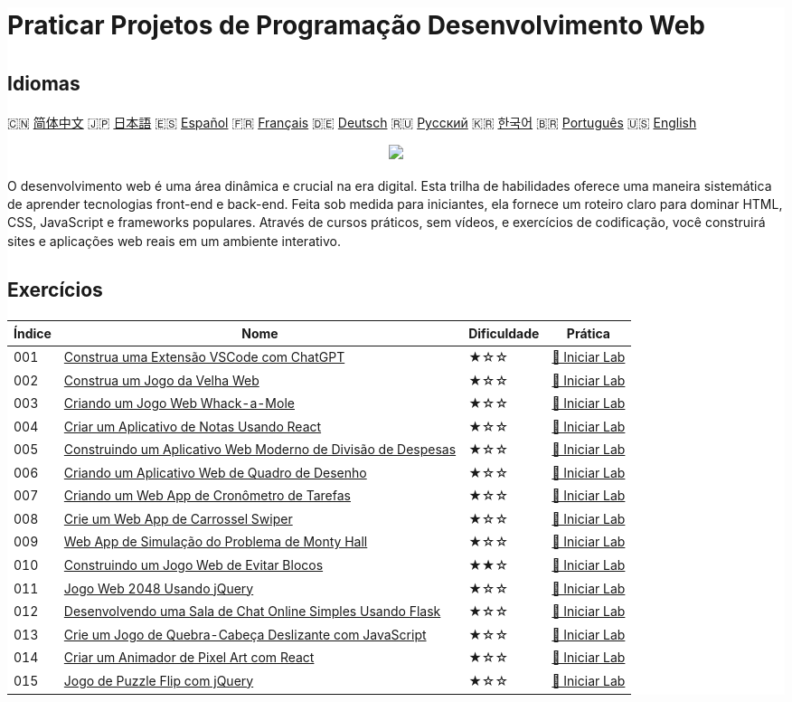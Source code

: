 # Praticar Projetos de Programação Desenvolvimento Web

## Idiomas

🇨🇳 [简体中文](README_zh.md) 🇯🇵 [日本語](README_ja.md) 🇪🇸 [Español](README_es.md) 🇫🇷 [Français](README_fr.md) 🇩🇪 [Deutsch](README_de.md) 🇷🇺 [Русский](README_ru.md) 🇰🇷 [한국어](README_ko.md) 🇧🇷 [Português](README_pt.md) 🇺🇸 [English](README.md) 

<div align="center">
<img width="128px" src="https://file.labex.io/path/NHa0nG5axMBE.png">
</div>

O desenvolvimento web é uma área dinâmica e crucial na era digital. Esta trilha de habilidades oferece uma maneira sistemática de aprender tecnologias front-end e back-end. Feita sob medida para iniciantes, ela fornece um roteiro claro para dominar HTML, CSS, JavaScript e frameworks populares. Através de cursos práticos, sem vídeos, e exercícios de codificação, você construirá sites e aplicações web reais em um ambiente interativo.

## Exercícios

|   Índice | Nome                                                                                                                                                  | Dificuldade   | Prática                                                                                                 |
|----------|-------------------------------------------------------------------------------------------------------------------------------------------------------|---------------|---------------------------------------------------------------------------------------------------------|
|      001 | [Construa uma Extensão VSCode com ChatGPT](https://labex.io/pt/courses/project-build-an-vscode-extension-with-chatgpt)                                | ★☆☆           | [🚀 Iniciar Lab](https://labex.io/pt/courses/project-build-an-vscode-extension-with-chatgpt)            |
|      002 | [Construa um Jogo da Velha Web](https://labex.io/pt/courses/project-build-a-tic-tac-toe-web-app)                                                      | ★☆☆           | [🚀 Iniciar Lab](https://labex.io/pt/courses/project-build-a-tic-tac-toe-web-app)                       |
|      003 | [Criando um Jogo Web Whack-a-Mole](https://labex.io/pt/courses/project-creating-a-whack-a-mole-web-game)                                              | ★☆☆           | [🚀 Iniciar Lab](https://labex.io/pt/courses/project-creating-a-whack-a-mole-web-game)                  |
|      004 | [Criar um Aplicativo de Notas Usando React](https://labex.io/pt/courses/project-create-a-notes-app-using-react)                                       | ★☆☆           | [🚀 Iniciar Lab](https://labex.io/pt/courses/project-create-a-notes-app-using-react)                    |
|      005 | [Construindo um Aplicativo Web Moderno de Divisão de Despesas](https://labex.io/pt/courses/project-building-a-expense-splitter-web-app)               | ★☆☆           | [🚀 Iniciar Lab](https://labex.io/pt/courses/project-building-a-expense-splitter-web-app)               |
|      006 | [Criando um Aplicativo Web de Quadro de Desenho](https://labex.io/pt/courses/project-creating-a-drawing-board-web-app)                                | ★☆☆           | [🚀 Iniciar Lab](https://labex.io/pt/courses/project-creating-a-drawing-board-web-app)                  |
|      007 | [Criando um Web App de Cronômetro de Tarefas](https://labex.io/pt/courses/project-creating-a-task-timer-web-app)                                      | ★☆☆           | [🚀 Iniciar Lab](https://labex.io/pt/courses/project-creating-a-task-timer-web-app)                     |
|      008 | [Crie um Web App de Carrossel Swiper](https://labex.io/pt/courses/project-create-a-swiper-carousel-web-app)                                           | ★☆☆           | [🚀 Iniciar Lab](https://labex.io/pt/courses/project-create-a-swiper-carousel-web-app)                  |
|      009 | [Web App de Simulação do Problema de Monty Hall](https://labex.io/pt/courses/project-monty-hall-problem-simulation-web-app)                           | ★☆☆           | [🚀 Iniciar Lab](https://labex.io/pt/courses/project-monty-hall-problem-simulation-web-app)             |
|      010 | [Construindo um Jogo Web de Evitar Blocos](https://labex.io/pt/courses/project-building-a-web-avoiding-block-game)                                    | ★★☆           | [🚀 Iniciar Lab](https://labex.io/pt/courses/project-building-a-web-avoiding-block-game)                |
|      011 | [Jogo Web 2048 Usando jQuery](https://labex.io/pt/courses/project-2048-web-game-using-jquery)                                                         | ★☆☆           | [🚀 Iniciar Lab](https://labex.io/pt/courses/project-2048-web-game-using-jquery)                        |
|      012 | [Desenvolvendo uma Sala de Chat Online Simples Usando Flask](https://labex.io/pt/courses/project-developing-a-simple-online-chat-room-using-flask)    | ★☆☆           | [🚀 Iniciar Lab](https://labex.io/pt/courses/project-developing-a-simple-online-chat-room-using-flask)  |
|      013 | [Crie um Jogo de Quebra-Cabeça Deslizante com JavaScript](https://labex.io/pt/courses/project-build-a-sliding-puzzle-game-with-javascript)            | ★☆☆           | [🚀 Iniciar Lab](https://labex.io/pt/courses/project-build-a-sliding-puzzle-game-with-javascript)       |
|      014 | [Criar um Animador de Pixel Art com React](https://labex.io/pt/courses/project-create-a-pixel-art-animator-with-react)                                | ★☆☆           | [🚀 Iniciar Lab](https://labex.io/pt/courses/project-create-a-pixel-art-animator-with-react)            |
|      015 | [Jogo de Puzzle Flip com jQuery](https://labex.io/pt/courses/project-jquery-flip-puzzle-game)                                                         | ★☆☆           | [🚀 Iniciar Lab](https://labex.io/pt/courses/project-jquery-flip-puzzle-game)                           |